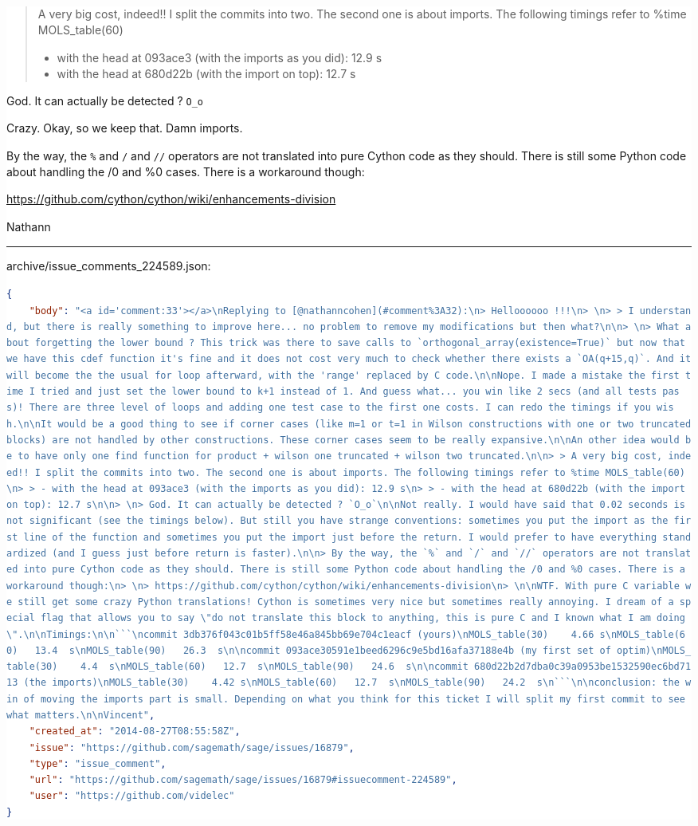 > A very big cost, indeed!! I split the commits into two. The second one is about imports. The following timings refer to %time MOLS_table(60)
> - with the head at 093ace3 (with the imports as you did): 12.9 s
> - with the head at 680d22b (with the import on top): 12.7 s

God. It can actually be detected ? `O_o`

Crazy. Okay, so we keep that. Damn imports.

By the way, the `%` and `/` and `//` operators are not translated into pure Cython code as they should. There is still some Python code about handling the /0 and %0 cases. There is a workaround though:

https://github.com/cython/cython/wiki/enhancements-division

Nathann



---

archive/issue_comments_224589.json:
```json
{
    "body": "<a id='comment:33'></a>\nReplying to [@nathanncohen](#comment%3A32):\n> Helloooooo !!!\n> \n> > I understand, but there is really something to improve here... no problem to remove my modifications but then what?\n\n> \n> What about forgetting the lower bound ? This trick was there to save calls to `orthogonal_array(existence=True)` but now that we have this cdef function it's fine and it does not cost very much to check whether there exists a `OA(q+15,q)`. And it will become the the usual for loop afterward, with the 'range' replaced by C code.\n\nNope. I made a mistake the first time I tried and just set the lower bound to k+1 instead of 1. And guess what... you win like 2 secs (and all tests pass)! There are three level of loops and adding one test case to the first one costs. I can redo the timings if you wish.\n\nIt would be a good thing to see if corner cases (like m=1 or t=1 in Wilson constructions with one or two truncated blocks) are not handled by other constructions. These corner cases seem to be really expansive.\n\nAn other idea would be to have only one find function for product + wilson one truncated + wilson two truncated.\n\n> > A very big cost, indeed!! I split the commits into two. The second one is about imports. The following timings refer to %time MOLS_table(60)\n> > - with the head at 093ace3 (with the imports as you did): 12.9 s\n> > - with the head at 680d22b (with the import on top): 12.7 s\n\n> \n> God. It can actually be detected ? `O_o`\n\nNot really. I would have said that 0.02 seconds is not significant (see the timings below). But still you have strange conventions: sometimes you put the import as the first line of the function and sometimes you put the import just before the return. I would prefer to have everything standardized (and I guess just before return is faster).\n\n> By the way, the `%` and `/` and `//` operators are not translated into pure Cython code as they should. There is still some Python code about handling the /0 and %0 cases. There is a workaround though:\n> \n> https://github.com/cython/cython/wiki/enhancements-division\n> \n\nWTF. With pure C variable we still get some crazy Python translations! Cython is sometimes very nice but sometimes really annoying. I dream of a special flag that allows you to say \"do not translate this block to anything, this is pure C and I known what I am doing\".\n\nTimings:\n\n```\ncommit 3db376f043c01b5ff58e46a845bb69e704c1eacf (yours)\nMOLS_table(30)    4.66 s\nMOLS_table(60)   13.4  s\nMOLS_table(90)   26.3  s\n\ncommit 093ace30591e1beed6296c9e5bd16afa37188e4b (my first set of optim)\nMOLS_table(30)    4.4  s\nMOLS_table(60)   12.7  s\nMOLS_table(90)   24.6  s\n\ncommit 680d22b2d7dba0c39a0953be1532590ec6bd7113 (the imports)\nMOLS_table(30)    4.42 s\nMOLS_table(60)   12.7  s\nMOLS_table(90)   24.2  s\n```\n\nconclusion: the win of moving the imports part is small. Depending on what you think for this ticket I will split my first commit to see what matters.\n\nVincent",
    "created_at": "2014-08-27T08:55:58Z",
    "issue": "https://github.com/sagemath/sage/issues/16879",
    "type": "issue_comment",
    "url": "https://github.com/sagemath/sage/issues/16879#issuecomment-224589",
    "user": "https://github.com/videlec"
}
```
